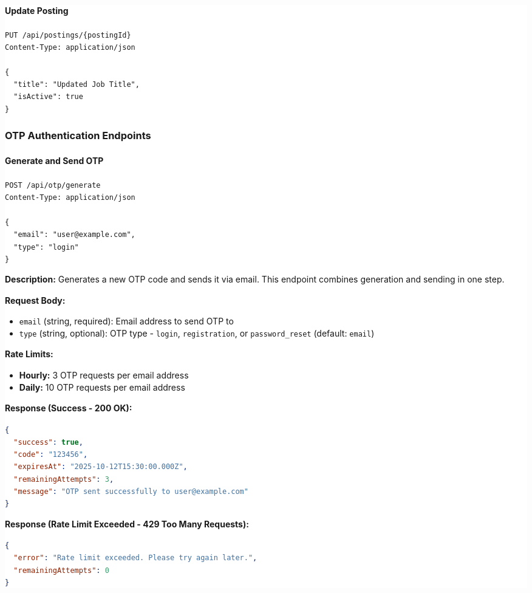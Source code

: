 #### Update Posting
```http
PUT /api/postings/{postingId}
Content-Type: application/json

{
  "title": "Updated Job Title",
  "isActive": true
}
```

### OTP Authentication Endpoints

#### Generate and Send OTP
```http
POST /api/otp/generate
Content-Type: application/json

{
  "email": "user@example.com",
  "type": "login"
}
```

**Description:** Generates a new OTP code and sends it via email. This endpoint combines generation and sending in one step.

**Request Body:**
- `email` (string, required): Email address to send OTP to
- `type` (string, optional): OTP type - `login`, `registration`, or `password_reset` (default: `email`)

**Rate Limits:**
- **Hourly:** 3 OTP requests per email address
- **Daily:** 10 OTP requests per email address

**Response (Success - 200 OK):**
```json
{
  "success": true,
  "code": "123456",
  "expiresAt": "2025-10-12T15:30:00.000Z",
  "remainingAttempts": 3,
  "message": "OTP sent successfully to user@example.com"
}
```

**Response (Rate Limit Exceeded - 429 Too Many Requests):**
```json
{
  "error": "Rate limit exceeded. Please try again later.",
  "remainingAttempts": 0
}
```
